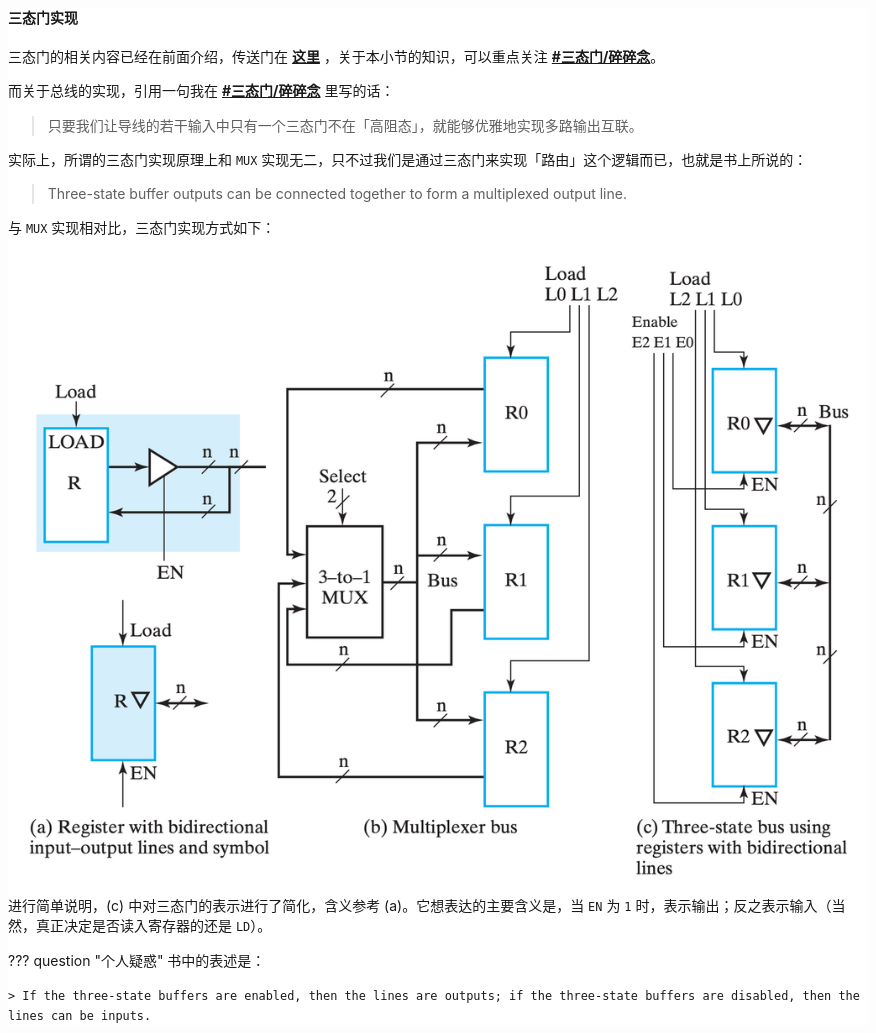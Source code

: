 #### 三态门实现

三态门的相关内容已经在前面介绍，传送门在 **[这里](Chap02.md#三态门)** ，关于本小节的知识，可以重点关注 **[#三态门/碎碎念](Chap02.md#三态门)**。

而关于总线的实现，引用一句我在 **[#三态门/碎碎念](Chap02.md#三态门)** 里写的话：

> 只要我们让导线的若干输入中只有一个三态门不在「高阻态」，就能够优雅地实现多路输出互联。

实际上，所谓的三态门实现原理上和 `MUX` 实现无二，只不过我们是通过三态门来实现「路由」这个逻辑而已，也就是书上所说的：

> Three-state buffer outputs can be connected together to form a multiplexed output line.

与 `MUX` 实现相对比，三态门实现方式如下：

![](108.png)

进行简单说明，\(c) 中对三态门的表示进行了简化，含义参考 \(a\)。它想表达的主要含义是，当 `EN` 为 `1` 时，表示输出；反之表示输入（当然，真正决定是否读入寄存器的还是 `LD`）。

??? question "个人疑惑"
    书中的表述是：

    > If the three-state buffers are enabled, then the lines are outputs; if the three-state buffers are disabled, then the lines can be inputs.
